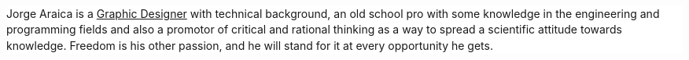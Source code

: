 Jorge Araica is a
[Graphic Designer](https://www.upwork.com/o/profiles/users/~01abf139414e3d1c0d/)
with technical background, an old school pro with some knowledge in the
engineering and programming fields and also a promotor of critical and rational
thinking as a way to spread a scientific attitude towards knowledge. Freedom is
his other passion, and he will stand for it at every opportunity he gets.
